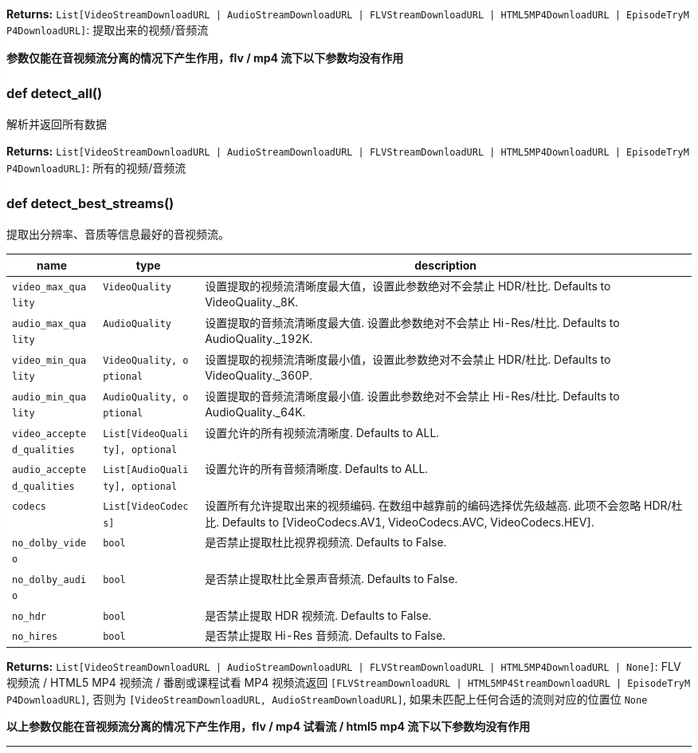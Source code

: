 **Returns:** `List[VideoStreamDownloadURL | AudioStreamDownloadURL | FLVStreamDownloadURL | HTML5MP4DownloadURL | EpisodeTryMP4DownloadURL]`:  提取出来的视频/音频流


**参数仅能在音视频流分离的情况下产生作用，flv / mp4 流下以下参数均没有作用**



### def detect_all()

解析并返回所有数据



**Returns:** `List[VideoStreamDownloadURL | AudioStreamDownloadURL | FLVStreamDownloadURL | HTML5MP4DownloadURL | EpisodeTryMP4DownloadURL]`:  所有的视频/音频流




### def detect_best_streams()

提取出分辨率、音质等信息最好的音视频流。


| name | type | description |
| - | - | - |
| `video_max_quality` | `VideoQuality` | 设置提取的视频流清晰度最大值，设置此参数绝对不会禁止 HDR/杜比. Defaults to VideoQuality._8K. |
| `audio_max_quality` | `AudioQuality` | 设置提取的音频流清晰度最大值. 设置此参数绝对不会禁止 Hi-Res/杜比. Defaults to AudioQuality._192K. |
| `video_min_quality` | `VideoQuality, optional` | 设置提取的视频流清晰度最小值，设置此参数绝对不会禁止 HDR/杜比. Defaults to VideoQuality._360P. |
| `audio_min_quality` | `AudioQuality, optional` | 设置提取的音频流清晰度最小值. 设置此参数绝对不会禁止 Hi-Res/杜比. Defaults to AudioQuality._64K. |
| `video_accepted_qualities` | `List[VideoQuality], optional` | 设置允许的所有视频流清晰度. Defaults to ALL. |
| `audio_accepted_qualities` | `List[AudioQuality], optional` | 设置允许的所有音频清晰度. Defaults to ALL. |
| `codecs` | `List[VideoCodecs]` | 设置所有允许提取出来的视频编码. 在数组中越靠前的编码选择优先级越高. 此项不会忽略 HDR/杜比. Defaults to [VideoCodecs.AV1, VideoCodecs.AVC, VideoCodecs.HEV]. |
| `no_dolby_video` | `bool` | 是否禁止提取杜比视界视频流. Defaults to False. |
| `no_dolby_audio` | `bool` | 是否禁止提取杜比全景声音频流. Defaults to False. |
| `no_hdr` | `bool` | 是否禁止提取 HDR 视频流. Defaults to False. |
| `no_hires` | `bool` | 是否禁止提取 Hi-Res 音频流. Defaults to False. |

**Returns:** `List[VideoStreamDownloadURL | AudioStreamDownloadURL | FLVStreamDownloadURL | HTML5MP4DownloadURL | None]`:  FLV 视频流 / HTML5 MP4 视频流 / 番剧或课程试看 MP4 视频流返回 `[FLVStreamDownloadURL | HTML5MP4StreamDownloadURL | EpisodeTryMP4DownloadURL]`, 否则为 `[VideoStreamDownloadURL, AudioStreamDownloadURL]`, 如果未匹配上任何合适的流则对应的位置位 `None`


**以上参数仅能在音视频流分离的情况下产生作用，flv / mp4 试看流 / html5 mp4 流下以下参数均没有作用**



---
